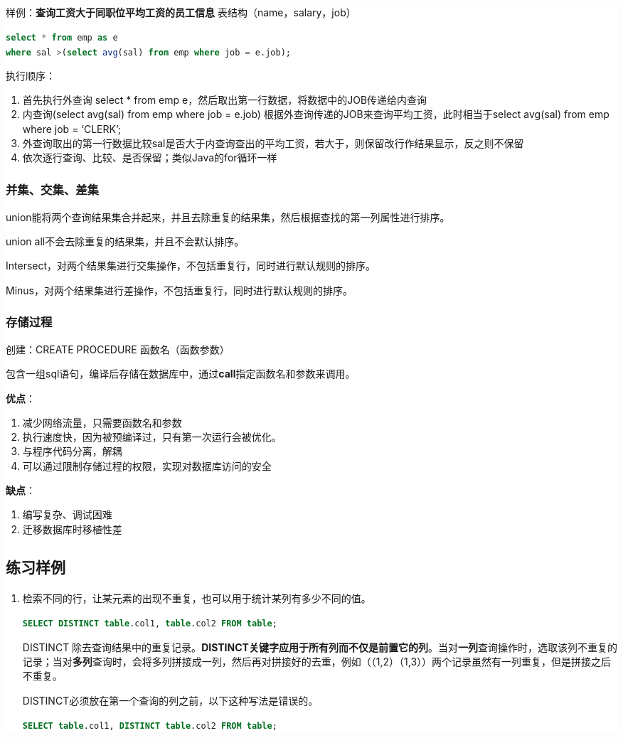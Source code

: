 样例：**查询工资大于同职位平均工资的员工信息** 表结构（name，salary，job）

```sql
select * from emp as e
where sal >(select avg(sal) from emp where job = e.job);
```

执行顺序：

1. 首先执行外查询 select * from emp e，然后取出第一行数据，将数据中的JOB传递给内查询
2. 内查询(select avg(sal) from emp where job = e.job) 根据外查询传递的JOB来查询平均工资，此时相当于select avg(sal) from emp where job = ‘CLERK’;
3. 外查询取出的第一行数据比较sal是否大于内查询查出的平均工资，若大于，则保留改行作结果显示，反之则不保留
4. 依次逐行查询、比较、是否保留；类似Java的for循环一样

### 并集、交集、差集

union能将两个查询结果集合并起来，并且去除重复的结果集，然后根据查找的第一列属性进行排序。

union all不会去除重复的结果集，并且不会默认排序。

Intersect，对两个结果集进行交集操作，不包括重复行，同时进行默认规则的排序。

Minus，对两个结果集进行差操作，不包括重复行，同时进行默认规则的排序。

### 存储过程

创建：CREATE PROCEDURE 函数名（函数参数）

包含一组sql语句，编译后存储在数据库中，通过**call**指定函数名和参数来调用。

**优点**：

1. 减少网络流量，只需要函数名和参数
2. 执行速度快，因为被预编译过，只有第一次运行会被优化。
3. 与程序代码分离，解耦
4. 可以通过限制存储过程的权限，实现对数据库访问的安全

**缺点**：

1. 编写复杂、调试困难
2. 迁移数据库时移植性差

## 练习样例

1. 检索不同的行，让某元素的出现不重复，也可以用于统计某列有多少不同的值。

   ```sql
   SELECT DISTINCT table.col1, table.col2 FROM table;
   ```

   DISTINCT 除去查询结果中的重复记录。**DISTINCT关键字应用于所有列而不仅是前置它的列**。当对**一列**查询操作时，选取该列不重复的记录；当对**多列**查询时，会将多列拼接成一列，然后再对拼接好的去重，例如（（1,2）（1,3））两个记录虽然有一列重复，但是拼接之后不重复。

   DISTINCT必须放在第一个查询的列之前，以下这种写法是错误的。

   ```sql
   SELECT table.col1, DISTINCT table.col2 FROM table;
   ```
